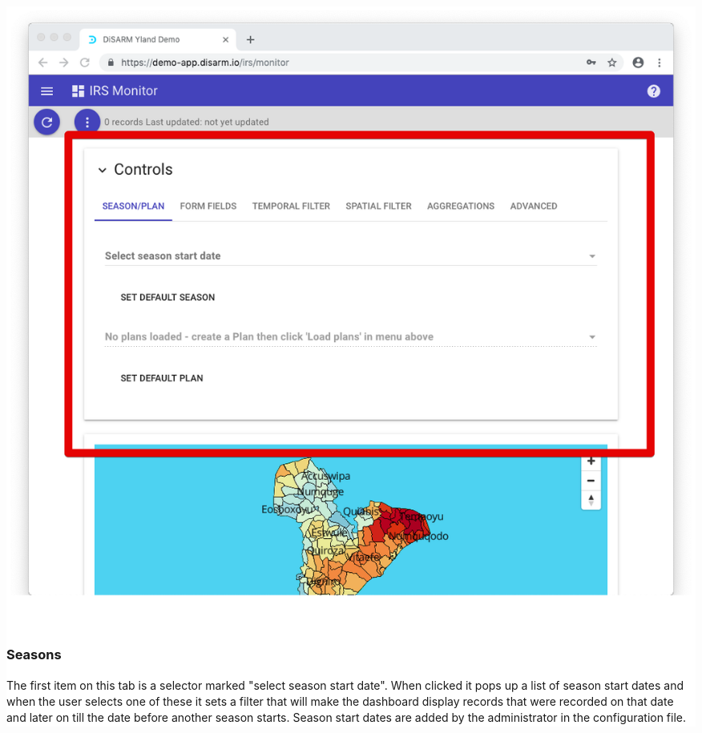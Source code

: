 ![](/.gitbook/assets/app-image96.png)

### Seasons

The first item on this tab is a selector marked "select season start date". When clicked it pops up a list of season start dates and when the user selects one of these it sets a filter that will make the dashboard display records that were recorded on that date and later on till the date before another season starts. Season start dates are added by the administrator in the configuration file.
